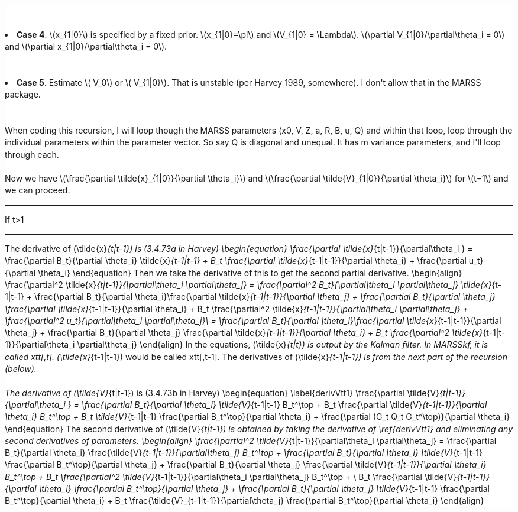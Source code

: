 </li>
<br/><br/>
<li><b>Case 4</b>. \(x_{1|0}\) is specified by a fixed prior. \(x_{1|0}=\pi\) and \(V_{1|0} = \Lambda\).  \(\partial V_{1|0}/\partial\theta_i = 0\) and  \(\partial x_{1|0}/\partial\theta_i = 0\).
</li>
<br/><br/>
<li><b>Case 5</b>. Estimate \( V_0\) or \( V_{1|0}\).  That is unstable (per Harvey 1989, somewhere).  I don't allow that in the MARSS package.
</li>
</ul>
<br/><br/>
When coding this recursion, I will loop though the MARSS parameters (x0, V, Z, a, R, B, u, Q) and within that loop, loop through the individual parameters within the parameter vector.  So say Q is diagonal and unequal.  It has m variance parameters, and I'll loop through each.
<br/><br/>
Now we have \(\frac{\partial \tilde{x}_{1|0}}{\partial \theta_i}\) and \(\frac{\partial \tilde{V}_{1|0}}{\partial \theta_i}\) for \(t=1\) and we can proceed.
<hr>If t>1<hr>

The derivative of \(\tilde{x}_{t|t-1}\) is (3.4.73a in Harvey)
\begin{equation} 
\frac{\partial \tilde{x}_{t|t-1}}{\partial\theta_i } = \frac{\partial B_t}{\partial \theta_i} \tilde{x}_{t-1|t-1} + B_t \frac{\partial \tilde{x}_{t-1|t-1}}{\partial \theta_i} + \frac{\partial u_t}{\partial \theta_i}
\end{equation}
Then we take the derivative of this to get the second partial derivative.
\begin{align} 
\frac{\partial^2 \tilde{x}_{t|t-1}}{\partial\theta_i \partial\theta_j} = 
\frac{\partial^2 B_t}{\partial\theta_i \partial\theta_j} \tilde{x}_{t-1|t-1} +
 \frac{\partial B_t}{\partial \theta_i}\frac{\partial \tilde{x}_{t-1|t-1}}{\partial \theta_j} +
 \frac{\partial B_t}{\partial \theta_j} \frac{\partial \tilde{x}_{t-1|t-1}}{\partial \theta_i} + 
 B_t \frac{\partial^2 \tilde{x}_{t-1|t-1}}{\partial\theta_i \partial\theta_j} + 
\frac{\partial^2 u_t}{\partial\theta_i \partial\theta_j}\\
= \frac{\partial B_t}{\partial \theta_i}\frac{\partial \tilde{x}_{t-1|t-1}}{\partial \theta_j} +
 \frac{\partial B_t}{\partial \theta_j} \frac{\partial \tilde{x}_{t-1|t-1}}{\partial \theta_i} + 
 B_t \frac{\partial^2 \tilde{x}_{t-1|t-1}}{\partial\theta_i \partial\theta_j}
\end{align}
In the equations, \(\tilde{x}_{t|t}\) is output by the Kalman filter.  In MARSSkf, it is called xtt[,t]. \(\tilde{x}_{t-1|t-1}\) would be called xtt[,t-1]. The derivatives of \(\tilde{x}_{t-1|t-1}\) is from the next part of the recursion (below).
</br></br>
The derivative of \(\tilde{V}_{t|t-1}\) is (3.4.73b in Harvey)
\begin{equation} \label{derivVtt1}
\frac{\partial \tilde{V}_{t|t-1}}{\partial\theta_i } =
 \frac{\partial B_t}{\partial \theta_i} \tilde{V}_{t-1|t-1} B_t^\top + B_t \frac{\partial \tilde{V}_{t-1|t-1}}{\partial \theta_i} B_t^\top + B_t \tilde{V}_{t-1|t-1} \frac{\partial B_t^\top}{\partial \theta_i} + \frac{\partial (G_t Q_t G_t^\top)}{\partial \theta_i} 
\end{equation}
The second derivative of \(\tilde{V}_{t|t-1}\) is obtained by taking the derivative of \ref{derivVtt1} and eliminating any second derivatives of parameters:
\begin{align} 
\frac{\partial^2 \tilde{V}_{t|t-1}}{\partial\theta_i \partial\theta_j} =
\frac{\partial B_t}{\partial \theta_i} \frac{\tilde{V}_{t-1|t-1}}{\partial\theta_j} B_t^\top + 
\frac{\partial B_t}{\partial \theta_i} \tilde{V}_{t-1|t-1} \frac{\partial B_t^\top}{\partial \theta_j} + 
\frac{\partial B_t}{\partial \theta_j} \frac{\partial \tilde{V}_{t-1|t-1}}{\partial \theta_i} B_t^\top + 
B_t \frac{\partial^2 \tilde{V}_{t-1|t-1}}{\partial\theta_i \partial\theta_j} B_t^\top + \\
B_t \frac{\partial \tilde{V}_{t-1|t-1}}{\partial \theta_i} \frac{\partial B_t^\top}{\partial \theta_j} + 
\frac{\partial B_t}{\partial \theta_j} \tilde{V}_{t-1|t-1} \frac{\partial B_t^\top}{\partial \theta_i} + 
B_t \frac{\tilde{V}_{t-1|t-1}}{\partial\theta_j} \frac{\partial B_t^\top}{\partial \theta_i}
\end{align}